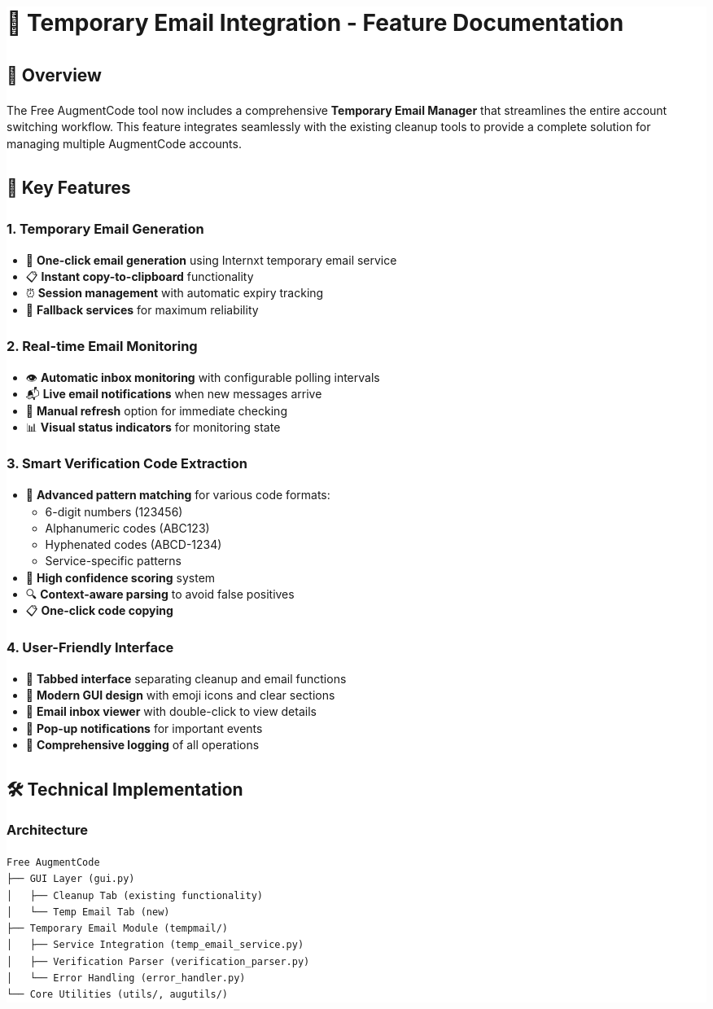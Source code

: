 # 📧 Temporary Email Integration - Feature Documentation

## 🎉 Overview

The Free AugmentCode tool now includes a comprehensive **Temporary Email Manager** that streamlines the entire account switching workflow. This feature integrates seamlessly with the existing cleanup tools to provide a complete solution for managing multiple AugmentCode accounts.

## 🚀 Key Features

### 1. **Temporary Email Generation**
- 🎲 **One-click email generation** using Internxt temporary email service
- 📋 **Instant copy-to-clipboard** functionality
- ⏰ **Session management** with automatic expiry tracking
- 🔄 **Fallback services** for maximum reliability

### 2. **Real-time Email Monitoring**
- 👁️ **Automatic inbox monitoring** with configurable polling intervals
- 📬 **Live email notifications** when new messages arrive
- 🔄 **Manual refresh** option for immediate checking
- 📊 **Visual status indicators** for monitoring state

### 3. **Smart Verification Code Extraction**
- 🧠 **Advanced pattern matching** for various code formats:
  - 6-digit numbers (123456)
  - Alphanumeric codes (ABC123)
  - Hyphenated codes (ABCD-1234)
  - Service-specific patterns
- 🎯 **High confidence scoring** system
- 🔍 **Context-aware parsing** to avoid false positives
- 📋 **One-click code copying**

### 4. **User-Friendly Interface**
- 📱 **Tabbed interface** separating cleanup and email functions
- 🎨 **Modern GUI design** with emoji icons and clear sections
- 📧 **Email inbox viewer** with double-click to view details
- 🔔 **Pop-up notifications** for important events
- 📝 **Comprehensive logging** of all operations

## 🛠️ Technical Implementation

### Architecture
```
Free AugmentCode
├── GUI Layer (gui.py)
│   ├── Cleanup Tab (existing functionality)
│   └── Temp Email Tab (new)
├── Temporary Email Module (tempmail/)
│   ├── Service Integration (temp_email_service.py)
│   ├── Verification Parser (verification_parser.py)
│   └── Error Handling (error_handler.py)
└── Core Utilities (utils/, augutils/)
```
